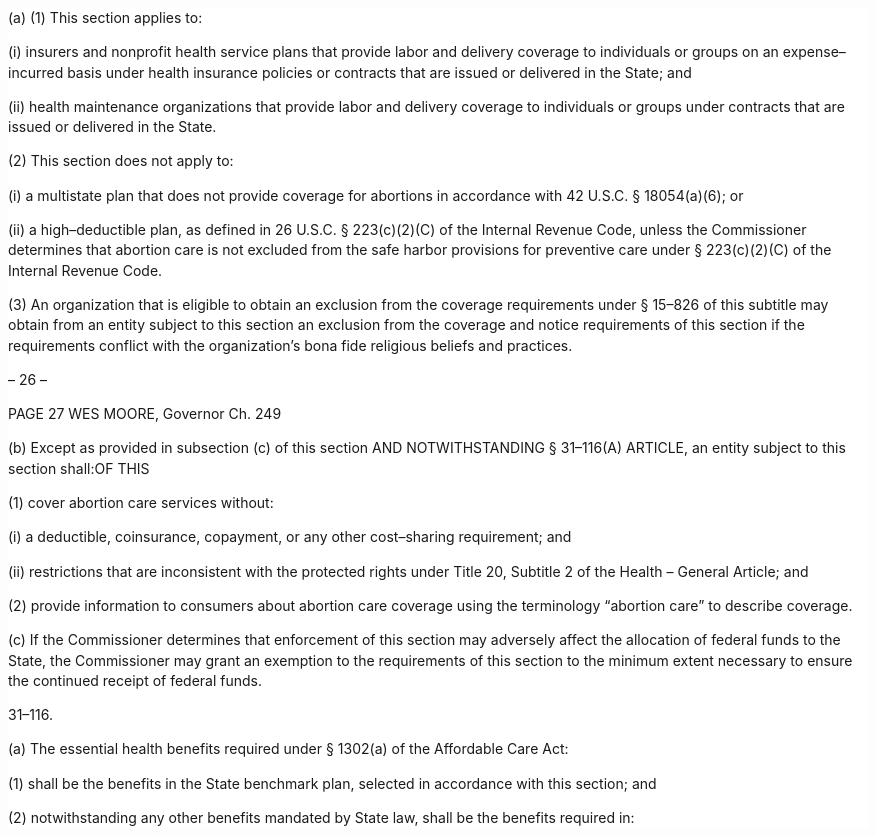 (a) (1) This section applies to:

(i) insurers and nonprofit health service plans that provide labor
and delivery coverage to individuals or groups on an expense–incurred basis under health
insurance policies or contracts that are issued or delivered in the State; and

(ii) health maintenance organizations that provide labor and
delivery coverage to individuals or groups under contracts that are issued or delivered in
the State.

(2) This section does not apply to:

(i) a multistate plan that does not provide coverage for abortions in
accordance with 42 U.S.C. § 18054(a)(6); or

(ii) a high–deductible plan, as defined in 26 U.S.C. § 223(c)(2)(C) of
the Internal Revenue Code, unless the Commissioner determines that abortion care is not
excluded from the safe harbor provisions for preventive care under § 223(c)(2)(C) of the
Internal Revenue Code.

(3) An organization that is eligible to obtain an exclusion from the coverage
requirements under § 15–826 of this subtitle may obtain from an entity subject to this
section an exclusion from the coverage and notice requirements of this section if the
requirements conflict with the organization’s bona fide religious beliefs and practices.

– 26 –

PAGE 27
WES MOORE, Governor Ch. 249

(b) Except as provided in subsection (c) of this section AND NOTWITHSTANDING
§ 31–116(A) ARTICLE, an entity subject to this section shall:OF THIS

(1) cover abortion care services without:

(i) a deductible, coinsurance, copayment, or any other cost–sharing
requirement; and

(ii) restrictions that are inconsistent with the protected rights under
Title 20, Subtitle 2 of the Health – General Article; and

(2) provide information to consumers about abortion care coverage using
the terminology “abortion care” to describe coverage.

(c) If the Commissioner determines that enforcement of this section may
adversely affect the allocation of federal funds to the State, the Commissioner may grant
an exemption to the requirements of this section to the minimum extent necessary to
ensure the continued receipt of federal funds.

31–116.

(a) The essential health benefits required under § 1302(a) of the Affordable Care
Act:

(1) shall be the benefits in the State benchmark plan, selected in
accordance with this section; and

(2) notwithstanding any other benefits mandated by State law, shall be the
benefits required in:
